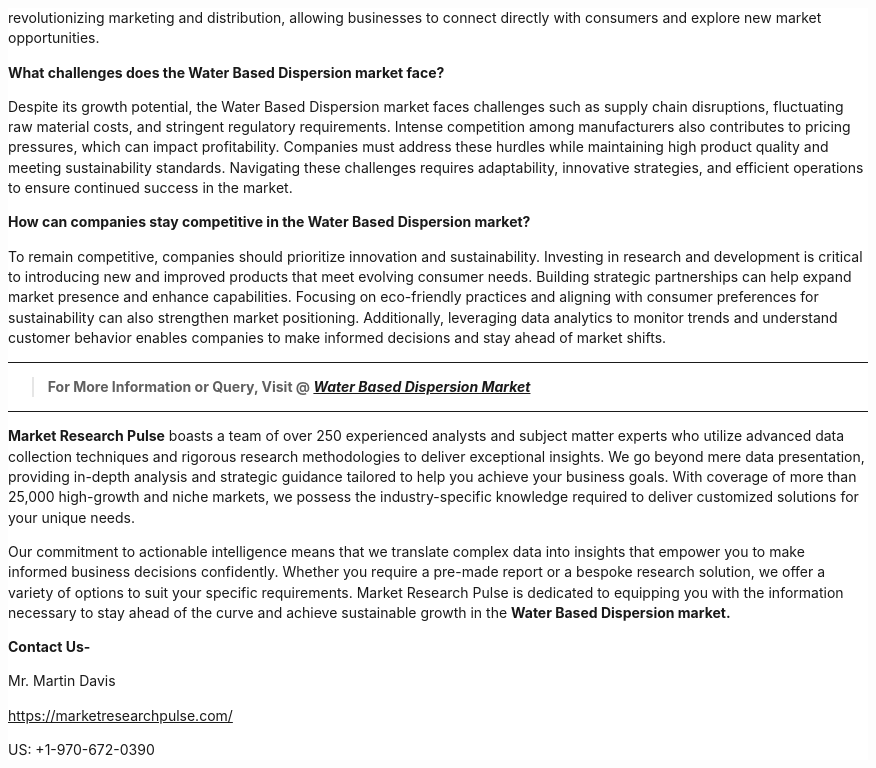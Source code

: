 revolutionizing marketing and distribution, allowing businesses to connect directly with consumers and explore new market opportunities.</p><p><strong>What challenges does the Water Based Dispersion market face?</strong></p><p>Despite its growth potential, the Water Based Dispersion market faces challenges such as supply chain disruptions, fluctuating raw material costs, and stringent regulatory requirements. Intense competition among manufacturers also contributes to pricing pressures, which can impact profitability. Companies must address these hurdles while maintaining high product quality and meeting sustainability standards. Navigating these challenges requires adaptability, innovative strategies, and efficient operations to ensure continued success in the market.</p><p><strong>How can companies stay competitive in the Water Based Dispersion market?</strong></p><p>To remain competitive, companies should prioritize innovation and sustainability. Investing in research and development is critical to introducing new and improved products that meet evolving consumer needs. Building strategic partnerships can help expand market presence and enhance capabilities. Focusing on eco-friendly practices and aligning with consumer preferences for sustainability can also strengthen market positioning. Additionally, leveraging data analytics to monitor trends and understand customer behavior enables companies to make informed decisions and stay ahead of market shifts.</p><hr /><blockquote><p><strong>For More Information or Query, Visit @&nbsp;<em><a href="https://marketresearchpulse.com/report/5381/water-based-dispersion-market?utm_source=Linkedin&utm_medium=0111">Water Based Dispersion Market</a></em></strong></p></blockquote><hr /><p><strong>Market Research Pulse</strong> boasts a team of over 250 experienced analysts and subject matter experts who utilize advanced data collection techniques and rigorous research methodologies to deliver exceptional insights. We go beyond mere data presentation, providing in-depth analysis and strategic guidance tailored to help you achieve your business goals. With coverage of more than 25,000 high-growth and niche markets, we possess the industry-specific knowledge required to deliver customized solutions for your unique needs.</p><p>Our commitment to actionable intelligence means that we translate complex data into insights that empower you to make informed business decisions confidently. Whether you require a pre-made report or a bespoke research solution, we offer a variety of options to suit your specific requirements. Market Research Pulse is dedicated to equipping you with the information necessary to stay ahead of the curve and achieve sustainable growth in the <strong>Water Based Dispersion market.</strong></p><p><strong>Contact Us-</strong></p><p>Mr. Martin Davis</p><p>https://marketresearchpulse.com/</p><p>US: +1-970-672-0390</p>
